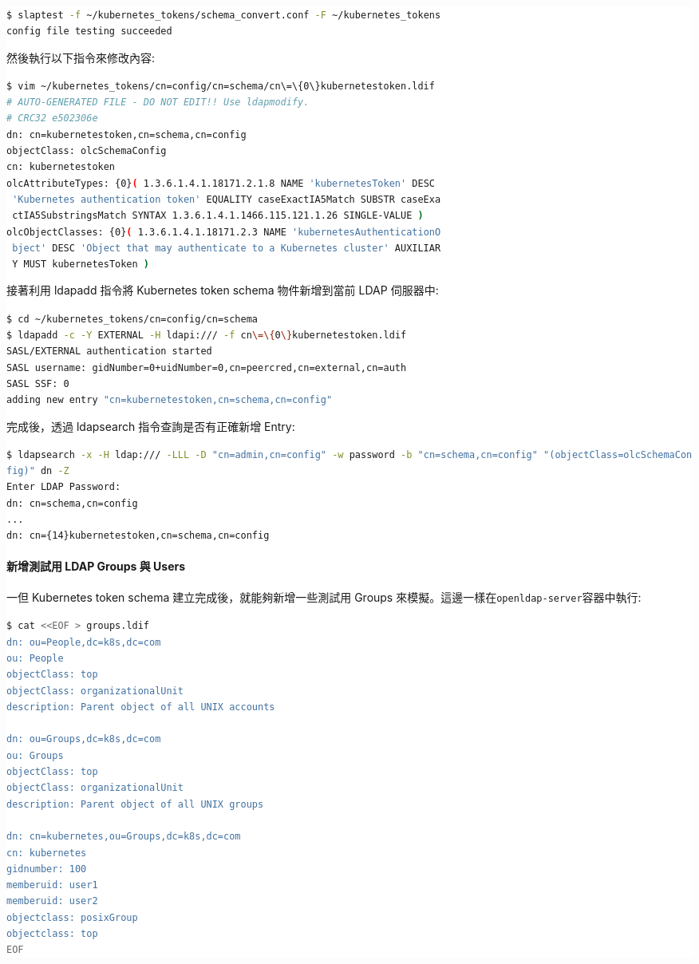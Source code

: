 ```sh
$ slaptest -f ~/kubernetes_tokens/schema_convert.conf -F ~/kubernetes_tokens
config file testing succeeded
```

然後執行以下指令來修改內容:
```sh
$ vim ~/kubernetes_tokens/cn=config/cn=schema/cn\=\{0\}kubernetestoken.ldif
# AUTO-GENERATED FILE - DO NOT EDIT!! Use ldapmodify.
# CRC32 e502306e
dn: cn=kubernetestoken,cn=schema,cn=config
objectClass: olcSchemaConfig
cn: kubernetestoken
olcAttributeTypes: {0}( 1.3.6.1.4.1.18171.2.1.8 NAME 'kubernetesToken' DESC
 'Kubernetes authentication token' EQUALITY caseExactIA5Match SUBSTR caseExa
 ctIA5SubstringsMatch SYNTAX 1.3.6.1.4.1.1466.115.121.1.26 SINGLE-VALUE )
olcObjectClasses: {0}( 1.3.6.1.4.1.18171.2.3 NAME 'kubernetesAuthenticationO
 bject' DESC 'Object that may authenticate to a Kubernetes cluster' AUXILIAR
 Y MUST kubernetesToken )
```

接著利用 ldapadd 指令將 Kubernetes token schema 物件新增到當前 LDAP 伺服器中:

```sh
$ cd ~/kubernetes_tokens/cn=config/cn=schema
$ ldapadd -c -Y EXTERNAL -H ldapi:/// -f cn\=\{0\}kubernetestoken.ldif
SASL/EXTERNAL authentication started
SASL username: gidNumber=0+uidNumber=0,cn=peercred,cn=external,cn=auth
SASL SSF: 0
adding new entry "cn=kubernetestoken,cn=schema,cn=config"
```
 
完成後，透過 ldapsearch 指令查詢是否有正確新增 Entry:

```sh
$ ldapsearch -x -H ldap:/// -LLL -D "cn=admin,cn=config" -w password -b "cn=schema,cn=config" "(objectClass=olcSchemaConfig)" dn -Z
Enter LDAP Password:
dn: cn=schema,cn=config
...
dn: cn={14}kubernetestoken,cn=schema,cn=config
```

#### 新增測試用 LDAP Groups 與 Users
一但 Kubernetes token schema 建立完成後，就能夠新增一些測試用 Groups 來模擬。這邊一樣在`openldap-server`容器中執行:

```sh
$ cat <<EOF > groups.ldif
dn: ou=People,dc=k8s,dc=com
ou: People
objectClass: top
objectClass: organizationalUnit
description: Parent object of all UNIX accounts

dn: ou=Groups,dc=k8s,dc=com
ou: Groups
objectClass: top
objectClass: organizationalUnit
description: Parent object of all UNIX groups

dn: cn=kubernetes,ou=Groups,dc=k8s,dc=com
cn: kubernetes
gidnumber: 100
memberuid: user1
memberuid: user2
objectclass: posixGroup
objectclass: top
EOF
```